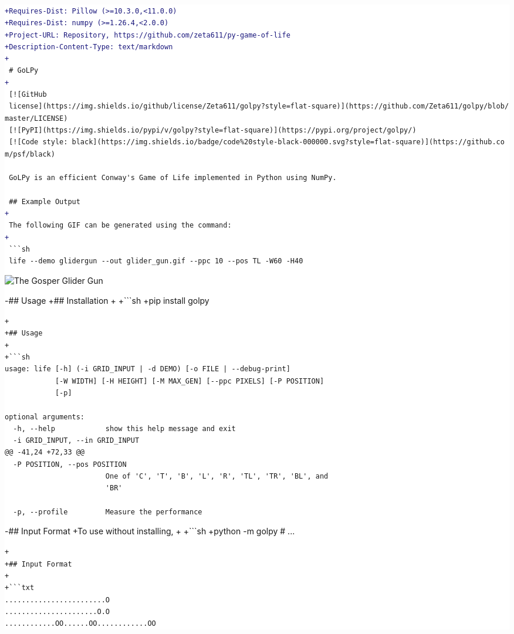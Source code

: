 ```diff
+Requires-Dist: Pillow (>=10.3.0,<11.0.0)
+Requires-Dist: numpy (>=1.26.4,<2.0.0)
+Project-URL: Repository, https://github.com/zeta611/py-game-of-life
+Description-Content-Type: text/markdown
+
 # GoLPy
+
 [![GitHub
 license](https://img.shields.io/github/license/Zeta611/golpy?style=flat-square)](https://github.com/Zeta611/golpy/blob/master/LICENSE)
 [![PyPI](https://img.shields.io/pypi/v/golpy?style=flat-square)](https://pypi.org/project/golpy/)
 [![Code style: black](https://img.shields.io/badge/code%20style-black-000000.svg?style=flat-square)](https://github.com/psf/black)
 
 GoLPy is an efficient Conway's Game of Life implemented in Python using NumPy.
 
 ## Example Output
+
 The following GIF can be generated using the command:
+
 ```sh
 life --demo glidergun --out glider_gun.gif --ppc 10 --pos TL -W60 -H40
 ```
 
 ![The Gosper Glider Gun](glider_gun.gif)
 
-## Usage
+## Installation
+
+```sh
+pip install golpy
 ```
+
+## Usage
+
+```sh
 usage: life [-h] (-i GRID_INPUT | -d DEMO) [-o FILE | --debug-print]
             [-W WIDTH] [-H HEIGHT] [-M MAX_GEN] [--ppc PIXELS] [-P POSITION]
             [-p]
 
 optional arguments:
   -h, --help            show this help message and exit
   -i GRID_INPUT, --in GRID_INPUT
@@ -41,24 +72,33 @@
   -P POSITION, --pos POSITION
                         One of 'C', 'T', 'B', 'L', 'R', 'TL', 'TR', 'BL', and
                         'BR'
 
   -p, --profile         Measure the performance
 ```
 
-## Input Format
+To use without installing,
+
+```sh
+python -m golpy # ...
 ```
+
+## Input Format
+
+```txt
 ........................O
 ......................O.O
 ............OO......OO............OO
 ```